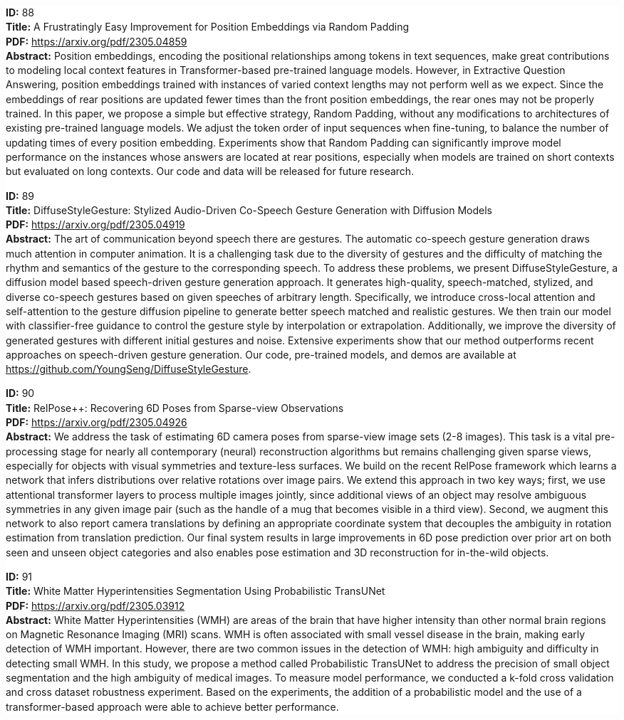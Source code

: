 **ID:** 88  
**Title:** A Frustratingly Easy Improvement for Position Embeddings via Random  Padding  
**PDF:** https://arxiv.org/pdf/2305.04859  
**Abstract:** Position embeddings, encoding the positional relationships among tokens in text sequences, make great contributions to modeling local context features in Transformer-based pre-trained language models. However, in Extractive Question Answering, position embeddings trained with instances of varied context lengths may not perform well as we expect. Since the embeddings of rear positions are updated fewer times than the front position embeddings, the rear ones may not be properly trained. In this paper, we propose a simple but effective strategy, Random Padding, without any modifications to architectures of existing pre-trained language models. We adjust the token order of input sequences when fine-tuning, to balance the number of updating times of every position embedding. Experiments show that Random Padding can significantly improve model performance on the instances whose answers are located at rear positions, especially when models are trained on short contexts but evaluated on long contexts. Our code and data will be released for future research. 

**ID:** 89  
**Title:** DiffuseStyleGesture: Stylized Audio-Driven Co-Speech Gesture Generation  with Diffusion Models  
**PDF:** https://arxiv.org/pdf/2305.04919  
**Abstract:** The art of communication beyond speech there are gestures. The automatic co-speech gesture generation draws much attention in computer animation. It is a challenging task due to the diversity of gestures and the difficulty of matching the rhythm and semantics of the gesture to the corresponding speech. To address these problems, we present DiffuseStyleGesture, a diffusion model based speech-driven gesture generation approach. It generates high-quality, speech-matched, stylized, and diverse co-speech gestures based on given speeches of arbitrary length. Specifically, we introduce cross-local attention and self-attention to the gesture diffusion pipeline to generate better speech matched and realistic gestures. We then train our model with classifier-free guidance to control the gesture style by interpolation or extrapolation. Additionally, we improve the diversity of generated gestures with different initial gestures and noise. Extensive experiments show that our method outperforms recent approaches on speech-driven gesture generation. Our code, pre-trained models, and demos are available at https://github.com/YoungSeng/DiffuseStyleGesture. 

**ID:** 90  
**Title:** RelPose++: Recovering 6D Poses from Sparse-view Observations  
**PDF:** https://arxiv.org/pdf/2305.04926  
**Abstract:** We address the task of estimating 6D camera poses from sparse-view image sets (2-8 images). This task is a vital pre-processing stage for nearly all contemporary (neural) reconstruction algorithms but remains challenging given sparse views, especially for objects with visual symmetries and texture-less surfaces. We build on the recent RelPose framework which learns a network that infers distributions over relative rotations over image pairs. We extend this approach in two key ways; first, we use attentional transformer layers to process multiple images jointly, since additional views of an object may resolve ambiguous symmetries in any given image pair (such as the handle of a mug that becomes visible in a third view). Second, we augment this network to also report camera translations by defining an appropriate coordinate system that decouples the ambiguity in rotation estimation from translation prediction. Our final system results in large improvements in 6D pose prediction over prior art on both seen and unseen object categories and also enables pose estimation and 3D reconstruction for in-the-wild objects. 

**ID:** 91  
**Title:** White Matter Hyperintensities Segmentation Using Probabilistic TransUNet  
**PDF:** https://arxiv.org/pdf/2305.03912  
**Abstract:** White Matter Hyperintensities (WMH) are areas of the brain that have higher intensity than other normal brain regions on Magnetic Resonance Imaging (MRI) scans. WMH is often associated with small vessel disease in the brain, making early detection of WMH important. However, there are two common issues in the detection of WMH: high ambiguity and difficulty in detecting small WMH. In this study, we propose a method called Probabilistic TransUNet to address the precision of small object segmentation and the high ambiguity of medical images. To measure model performance, we conducted a k-fold cross validation and cross dataset robustness experiment. Based on the experiments, the addition of a probabilistic model and the use of a transformer-based approach were able to achieve better performance. 
